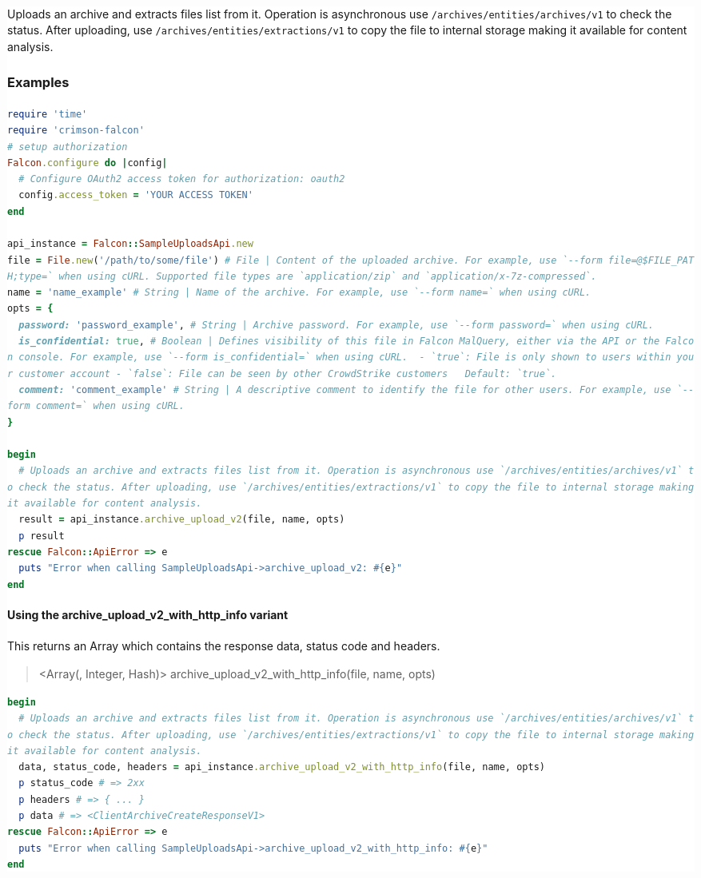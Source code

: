 Uploads an archive and extracts files list from it. Operation is asynchronous use `/archives/entities/archives/v1` to check the status. After uploading, use `/archives/entities/extractions/v1` to copy the file to internal storage making it available for content analysis.

### Examples

```ruby
require 'time'
require 'crimson-falcon'
# setup authorization
Falcon.configure do |config|
  # Configure OAuth2 access token for authorization: oauth2
  config.access_token = 'YOUR ACCESS TOKEN'
end

api_instance = Falcon::SampleUploadsApi.new
file = File.new('/path/to/some/file') # File | Content of the uploaded archive. For example, use `--form file=@$FILE_PATH;type=` when using cURL. Supported file types are `application/zip` and `application/x-7z-compressed`.
name = 'name_example' # String | Name of the archive. For example, use `--form name=` when using cURL.
opts = {
  password: 'password_example', # String | Archive password. For example, use `--form password=` when using cURL.
  is_confidential: true, # Boolean | Defines visibility of this file in Falcon MalQuery, either via the API or the Falcon console. For example, use `--form is_confidential=` when using cURL.  - `true`: File is only shown to users within your customer account - `false`: File can be seen by other CrowdStrike customers   Default: `true`.
  comment: 'comment_example' # String | A descriptive comment to identify the file for other users. For example, use `--form comment=` when using cURL.
}

begin
  # Uploads an archive and extracts files list from it. Operation is asynchronous use `/archives/entities/archives/v1` to check the status. After uploading, use `/archives/entities/extractions/v1` to copy the file to internal storage making it available for content analysis.
  result = api_instance.archive_upload_v2(file, name, opts)
  p result
rescue Falcon::ApiError => e
  puts "Error when calling SampleUploadsApi->archive_upload_v2: #{e}"
end
```

#### Using the archive_upload_v2_with_http_info variant

This returns an Array which contains the response data, status code and headers.

> <Array(<ClientArchiveCreateResponseV1>, Integer, Hash)> archive_upload_v2_with_http_info(file, name, opts)

```ruby
begin
  # Uploads an archive and extracts files list from it. Operation is asynchronous use `/archives/entities/archives/v1` to check the status. After uploading, use `/archives/entities/extractions/v1` to copy the file to internal storage making it available for content analysis.
  data, status_code, headers = api_instance.archive_upload_v2_with_http_info(file, name, opts)
  p status_code # => 2xx
  p headers # => { ... }
  p data # => <ClientArchiveCreateResponseV1>
rescue Falcon::ApiError => e
  puts "Error when calling SampleUploadsApi->archive_upload_v2_with_http_info: #{e}"
end
```
